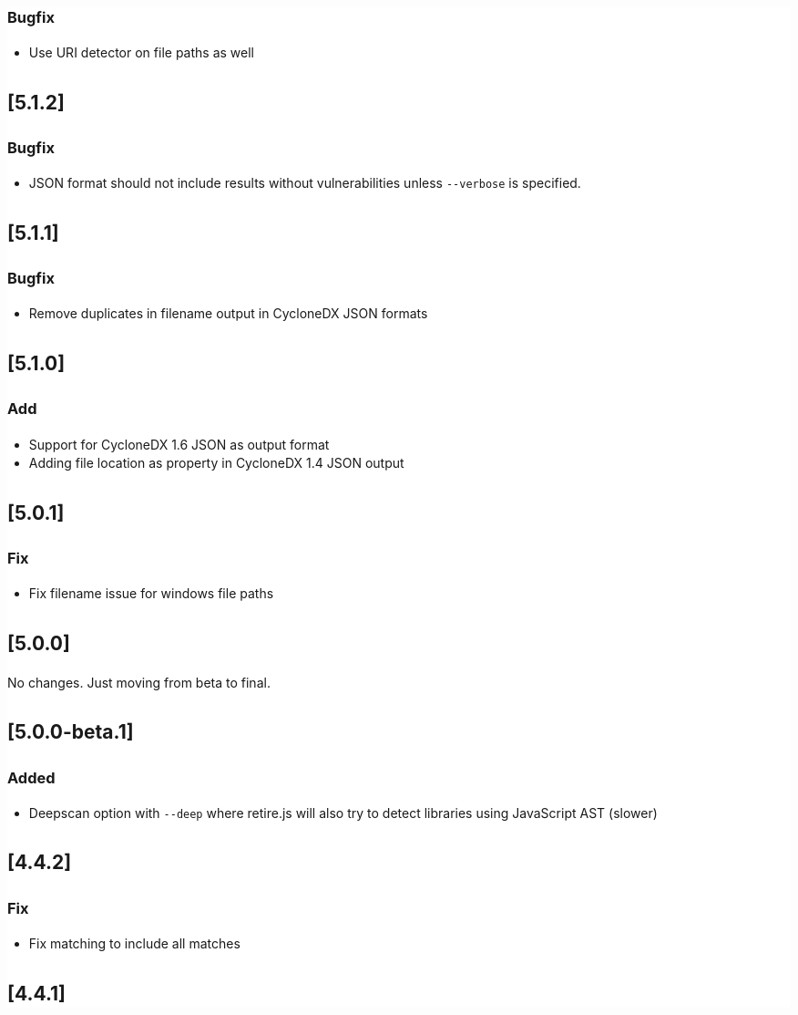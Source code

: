 ### Bugfix

- Use URI detector on file paths as well

## [5.1.2]

### Bugfix

- JSON format should not include results without vulnerabilities unless `--verbose` is specified.

## [5.1.1]

### Bugfix

- Remove duplicates in filename output in CycloneDX JSON formats

## [5.1.0]

### Add

- Support for CycloneDX 1.6 JSON as output format
- Adding file location as property in CycloneDX 1.4 JSON output

## [5.0.1]

### Fix

- Fix filename issue for windows file paths

## [5.0.0]

No changes. Just moving from beta to final.

## [5.0.0-beta.1]

### Added

- Deepscan option with `--deep` where retire.js will also try to detect libraries using JavaScript AST (slower)

## [4.4.2]

### Fix

- Fix matching to include all matches

## [4.4.1]
